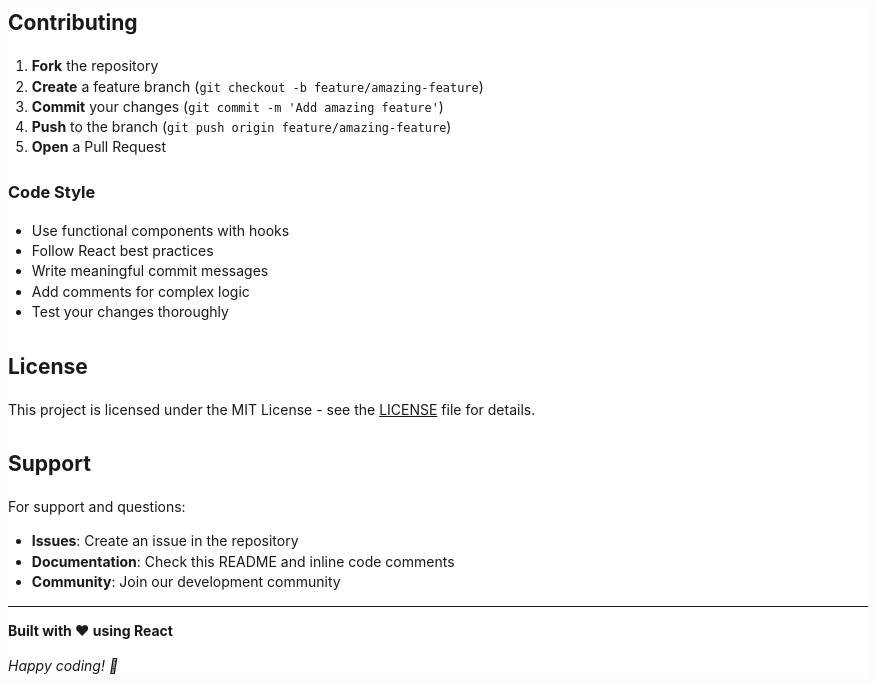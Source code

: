 ## Contributing

1. **Fork** the repository
2. **Create** a feature branch (`git checkout -b feature/amazing-feature`)
3. **Commit** your changes (`git commit -m 'Add amazing feature'`)
4. **Push** to the branch (`git push origin feature/amazing-feature`)
5. **Open** a Pull Request

### Code Style

- Use functional components with hooks
- Follow React best practices
- Write meaningful commit messages
- Add comments for complex logic
- Test your changes thoroughly

## License

This project is licensed under the MIT License - see the [LICENSE](LICENSE) file for details.

## Support

For support and questions:

- **Issues**: Create an issue in the repository
- **Documentation**: Check this README and inline code comments
- **Community**: Join our development community

---

**Built with ❤️ using React**

*Happy coding! 🚀*